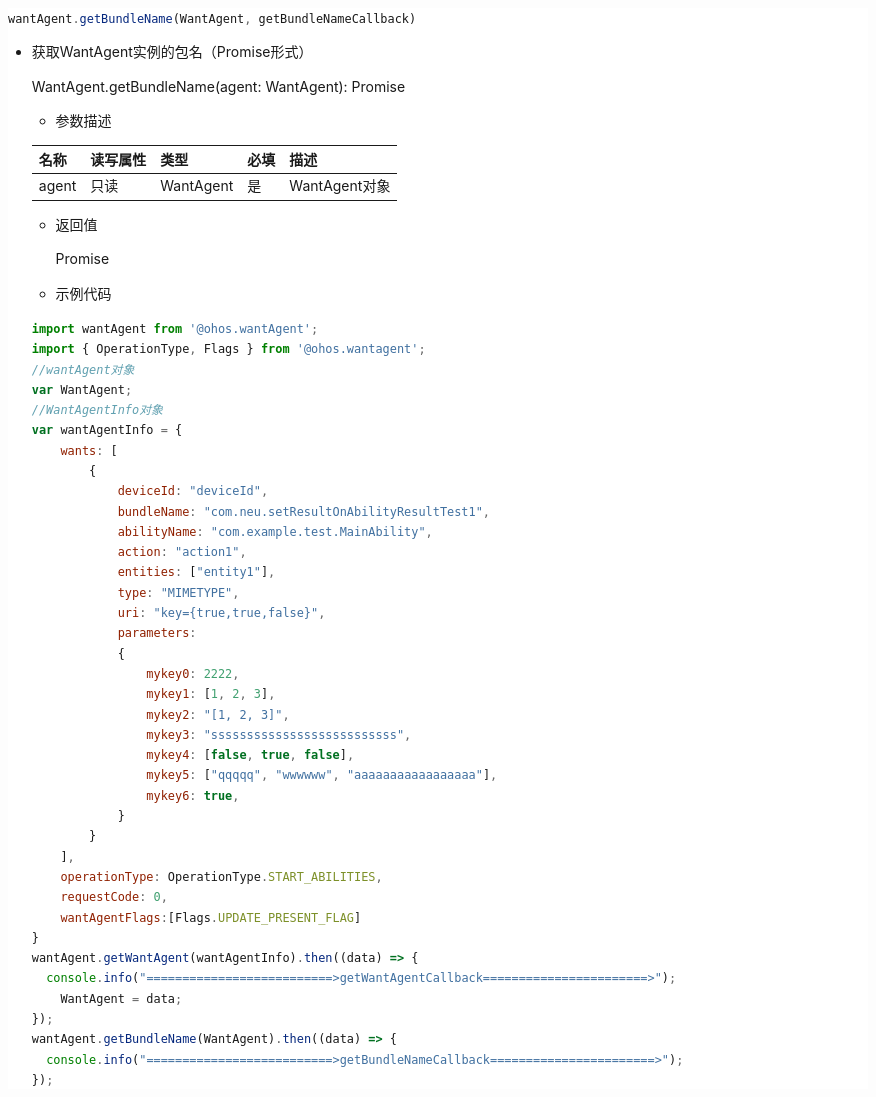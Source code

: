   ```js
  wantAgent.getBundleName(WantAgent, getBundleNameCallback)
  ```



- 获取WantAgent实例的包名（Promise形式）

  WantAgent.getBundleName(agent: WantAgent): Promise<string>

  - 参数描述

  | 名称  | 读写属性 | 类型      | 必填 | 描述          |
  | ----- | -------- | --------- | ---- | ------------- |
  | agent | 只读     | WantAgent | 是   | WantAgent对象 |
  - 返回值

    Promise<string>

  - 示例代码

  ```js
  import wantAgent from '@ohos.wantAgent';
  import { OperationType, Flags } from '@ohos.wantagent';
  //wantAgent对象
  var WantAgent;
  //WantAgentInfo对象
  var wantAgentInfo = {
      wants: [
          {
              deviceId: "deviceId",
              bundleName: "com.neu.setResultOnAbilityResultTest1",
              abilityName: "com.example.test.MainAbility",
              action: "action1",
              entities: ["entity1"],
              type: "MIMETYPE",
              uri: "key={true,true,false}",
              parameters:
              {
                  mykey0: 2222,
                  mykey1: [1, 2, 3],
                  mykey2: "[1, 2, 3]",
                  mykey3: "ssssssssssssssssssssssssss",
                  mykey4: [false, true, false],
                  mykey5: ["qqqqq", "wwwwww", "aaaaaaaaaaaaaaaaa"],
                  mykey6: true,
              }
          }
      ],
      operationType: OperationType.START_ABILITIES,
      requestCode: 0,
      wantAgentFlags:[Flags.UPDATE_PRESENT_FLAG]
  }
  wantAgent.getWantAgent(wantAgentInfo).then((data) => {
  	console.info("==========================>getWantAgentCallback=======================>");
      WantAgent = data;
  });
  wantAgent.getBundleName(WantAgent).then((data) => {
  	console.info("==========================>getBundleNameCallback=======================>");
  });
  ```

